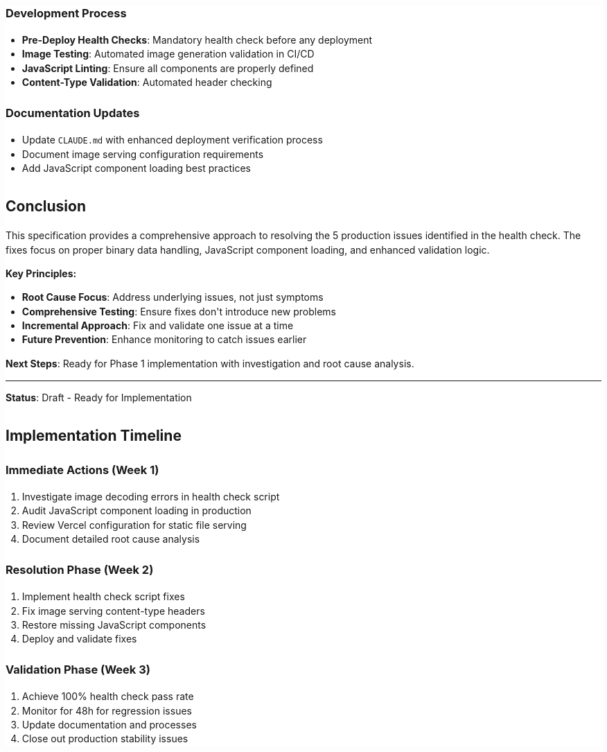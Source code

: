### Development Process
- **Pre-Deploy Health Checks**: Mandatory health check before any deployment
- **Image Testing**: Automated image generation validation in CI/CD
- **JavaScript Linting**: Ensure all components are properly defined
- **Content-Type Validation**: Automated header checking

### Documentation Updates
- Update `CLAUDE.md` with enhanced deployment verification process
- Document image serving configuration requirements
- Add JavaScript component loading best practices

## Conclusion

This specification provides a comprehensive approach to resolving the 5 production issues identified in the health check. The fixes focus on proper binary data handling, JavaScript component loading, and enhanced validation logic.

**Key Principles:**
- **Root Cause Focus**: Address underlying issues, not just symptoms
- **Comprehensive Testing**: Ensure fixes don't introduce new problems
- **Incremental Approach**: Fix and validate one issue at a time
- **Future Prevention**: Enhance monitoring to catch issues earlier

**Next Steps**: Ready for Phase 1 implementation with investigation and root cause analysis.

---

**Status**: Draft - Ready for Implementation

## Implementation Timeline

### Immediate Actions (Week 1)
1. Investigate image decoding errors in health check script
2. Audit JavaScript component loading in production
3. Review Vercel configuration for static file serving
4. Document detailed root cause analysis

### Resolution Phase (Week 2)  
1. Implement health check script fixes
2. Fix image serving content-type headers
3. Restore missing JavaScript components
4. Deploy and validate fixes

### Validation Phase (Week 3)
1. Achieve 100% health check pass rate
2. Monitor for 48h for regression issues
3. Update documentation and processes
4. Close out production stability issues
